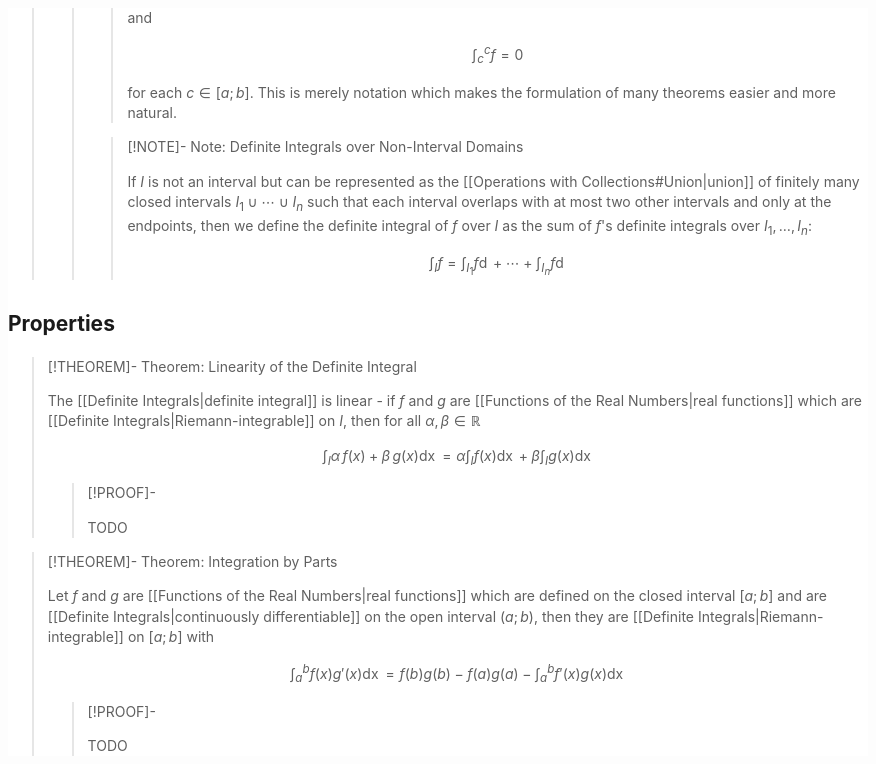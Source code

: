 >>>
>>>and
>>>
>>>$$
>>>\int_c^c f = 0
>>>$$
>>>
>>>for each $c \in [a;b]$. This is merely notation which makes the formulation of many theorems easier and more natural.
>>>
>>
>>>[!NOTE]- Note: Definite Integrals over Non-Interval Domains
>>>
>>>If $I$ is not an interval but can be represented as the [[Operations with Collections#Union|union]] of finitely many closed intervals $I_1 \cup \cdots \cup I_n$ such that each interval overlaps with at most two other intervals and only at the endpoints, then we define the definite integral of $f$ over $I$ as the sum of $f$'s definite integrals over $I_1, \dotsc, I_n$:
>>>
>>>$$
>>>\int_I f = \int_{I_1} f \mathop{\mathrm{d}I_1} + \cdots + \int_{I_n} f \mathop{\mathrm{d}I_n} 
>>>$$
>>>
>>
>

## Properties

>[!THEOREM]- Theorem: Linearity of the Definite Integral
>
>The [[Definite Integrals|definite integral]] is linear - if $f$ and $g$ are [[Functions of the Real Numbers|real functions]] which are [[Definite Integrals|Riemann-integrable]] on $I$, then for all $\alpha,\beta \in \mathbb{R}$
>
>$$
>\int_I \alpha \, f(x) + \beta\, g(x) \mathop{\mathrm{d}x} = \alpha \int_I f(x) \mathop{\mathrm{d}x} + \beta \int_I g(x) \mathop{\mathrm{d}x}
>$$
>
>>[!PROOF]-
>>
>>TODO
>>
>

>[!THEOREM]- Theorem: Integration by Parts
>
>Let $f$ and $g$ are [[Functions of the Real Numbers|real functions]] which are defined on the closed interval $[a;b]$ and are [[Definite Integrals|continuously differentiable]] on the open interval $(a;b)$, then they are [[Definite Integrals|Riemann-integrable]] on $[a;b]$ with
>
>$$
>\int_a^b f(x) g'(x) \mathop{\mathrm{d}x} = f(b)g(b) - f(a)g(a) - \int_a^b f'(x)g(x) \mathop{\mathrm{d}x}
>$$
>
>>[!PROOF]-
>>
>>TODO
>>
>
